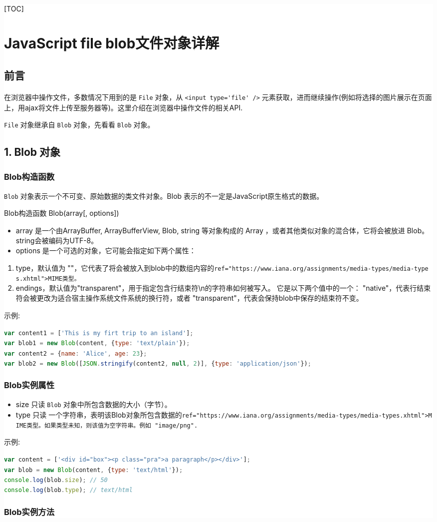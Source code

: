 [TOC]



# JavaScript file blob文件对象详解

## 前言

在浏览器中操作文件，多数情况下用到的是 `File` 对象，从 `<input type='file' />` 元素获取，进而继续操作(例如将选择的图片展示在页面上，用ajax将文件上传至服务器等)。这里介绍在浏览器中操作文件的相关API.

`File` 对象继承自 `Blob` 对象，先看看 `Blob` 对象。

## 1. Blob 对象

### Blob构造函数

`Blob` 对象表示一个不可变、原始数据的类文件对象。Blob 表示的不一定是JavaScript原生格式的数据。

Blob构造函数 Blob(array[, options])

- array 是一个由ArrayBuffer, ArrayBufferView, Blob, string 等对象构成的 Array ，或者其他类似对象的混合体，它将会被放进 Blob。string会被编码为UTF-8。
- options 是一个可选的对象，它可能会指定如下两个属性：

1. type，默认值为 ""，它代表了将会被放入到blob中的数组内容的`ref="https://www.iana.org/assignments/media-types/media-types.xhtml">MIME类型。`
2. endings，默认值为"transparent"，用于指定包含行结束符\n的字符串如何被写入。 它是以下两个值中的一个： "native"，代表行结束符会被更改为适合宿主操作系统文件系统的换行符，或者 "transparent"，代表会保持blob中保存的结束符不变。

示例:

```js
var content1 = ['This is my firt trip to an island'];
var blob1 = new Blob(content, {type: 'text/plain'});
var content2 = {name: 'Alice', age: 23};
var blob2 = new Blob([JSON.stringify(content2, null, 2)], {type: 'application/json'});
```

### Blob实例属性

- size 只读 `Blob` 对象中所包含数据的大小（字节）。
- type 只读 一个字符串，表明该Blob对象所包含数据的`ref="https://www.iana.org/assignments/media-types/media-types.xhtml">MIME类型。如果类型未知，则该值为空字符串。例如 "image/png".`

示例:

```js
var content = ['<div id="box"><p class="pra">a paragraph</p></div>'];
var blob = new Blob(content, {type: 'text/html'});
console.log(blob.size); // 50
console.log(blob.type); // text/html
```

### Blob实例方法
